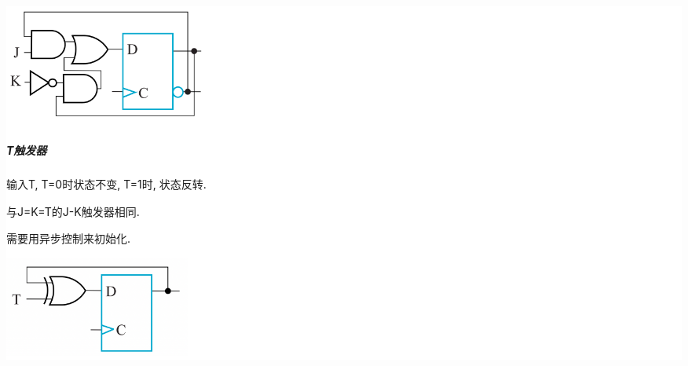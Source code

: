 <img src="./pic/image-20211220212740948.png" alt="image-20211220212740948" style="zoom:30%;" />

##### T触发器

输入T, T=0时状态不变, T=1时, 状态反转.

与J=K=T的J-K触发器相同.

需要用异步控制来初始化.

<img src="./pic/image-20211220212935344.png" alt="image-20211220212935344" style="zoom:30%;" />
